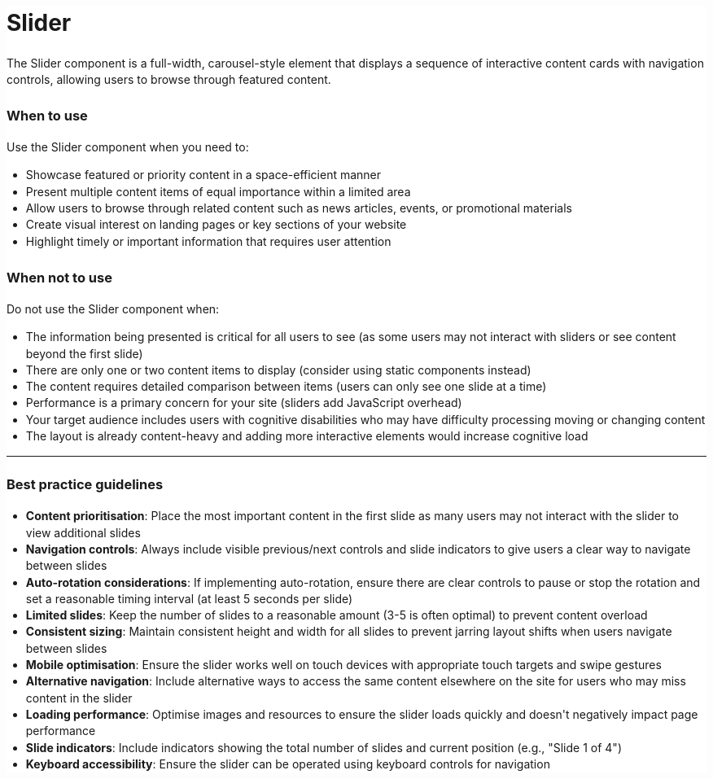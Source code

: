 # Slider

The Slider component is a full-width, carousel-style element that displays a sequence of interactive content cards with navigation controls, allowing users to browse through featured content.

### When to use

Use the Slider component when you need to:

* Showcase featured or priority content in a space-efficient manner
* Present multiple content items of equal importance within a limited area
* Allow users to browse through related content such as news articles, events, or promotional materials
* Create visual interest on landing pages or key sections of your website
* Highlight timely or important information that requires user attention

### When not to use

Do not use the Slider component when:

* The information being presented is critical for all users to see (as some users may not interact with sliders or see content beyond the first slide)
* There are only one or two content items to display (consider using static components instead)
* The content requires detailed comparison between items (users can only see one slide at a time)
* Performance is a primary concern for your site (sliders add JavaScript overhead)
* Your target audience includes users with cognitive disabilities who may have difficulty processing moving or changing content
* The layout is already content-heavy and adding more interactive elements would increase cognitive load

***

### Best practice guidelines

* **Content prioritisation**: Place the most important content in the first slide as many users may not interact with the slider to view additional slides
* **Navigation controls**: Always include visible previous/next controls and slide indicators to give users a clear way to navigate between slides
* **Auto-rotation considerations**: If implementing auto-rotation, ensure there are clear controls to pause or stop the rotation and set a reasonable timing interval (at least 5 seconds per slide)
* **Limited slides**: Keep the number of slides to a reasonable amount (3-5 is often optimal) to prevent content overload
* **Consistent sizing**: Maintain consistent height and width for all slides to prevent jarring layout shifts when users navigate between slides
* **Mobile optimisation**: Ensure the slider works well on touch devices with appropriate touch targets and swipe gestures
* **Alternative navigation**: Include alternative ways to access the same content elsewhere on the site for users who may miss content in the slider
* **Loading performance**: Optimise images and resources to ensure the slider loads quickly and doesn't negatively impact page performance
* **Slide indicators**: Include indicators showing the total number of slides and current position (e.g., "Slide 1 of 4")
* **Keyboard accessibility**: Ensure the slider can be operated using keyboard controls for navigation
